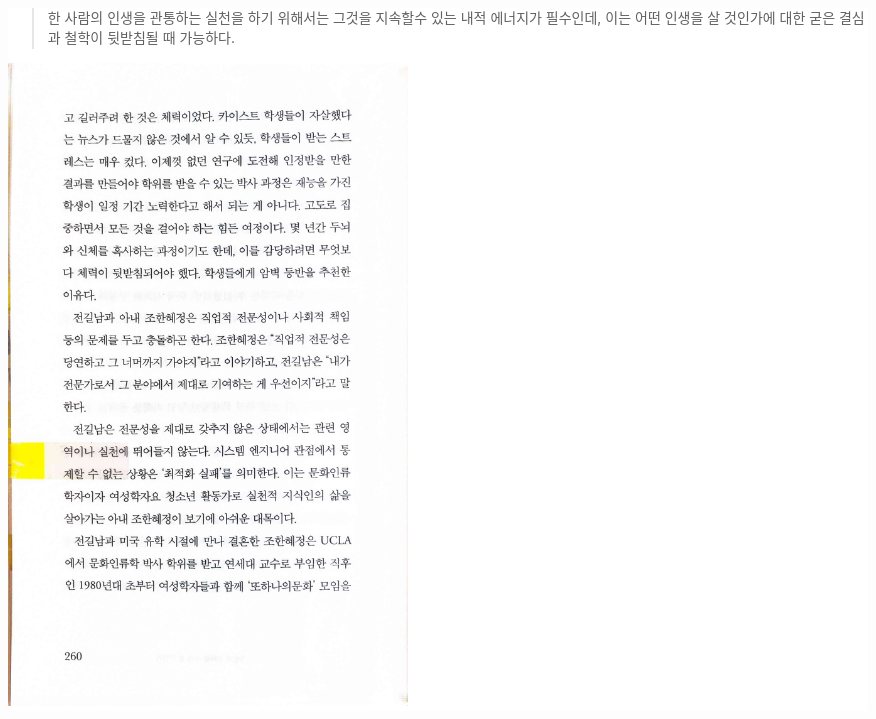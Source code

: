 > 한 사람의 인생을 관통하는 실천을 하기 위해서는 그것을 지속할수 있는 내적 에너지가 필수인데, 이는 어떤 인생을 살 것인가에 대한 굳은 결심과 철학이 뒷받침될 때 가능하다.

<img src="birth_of_connection/66.jpg" alt="" width="400"/>
